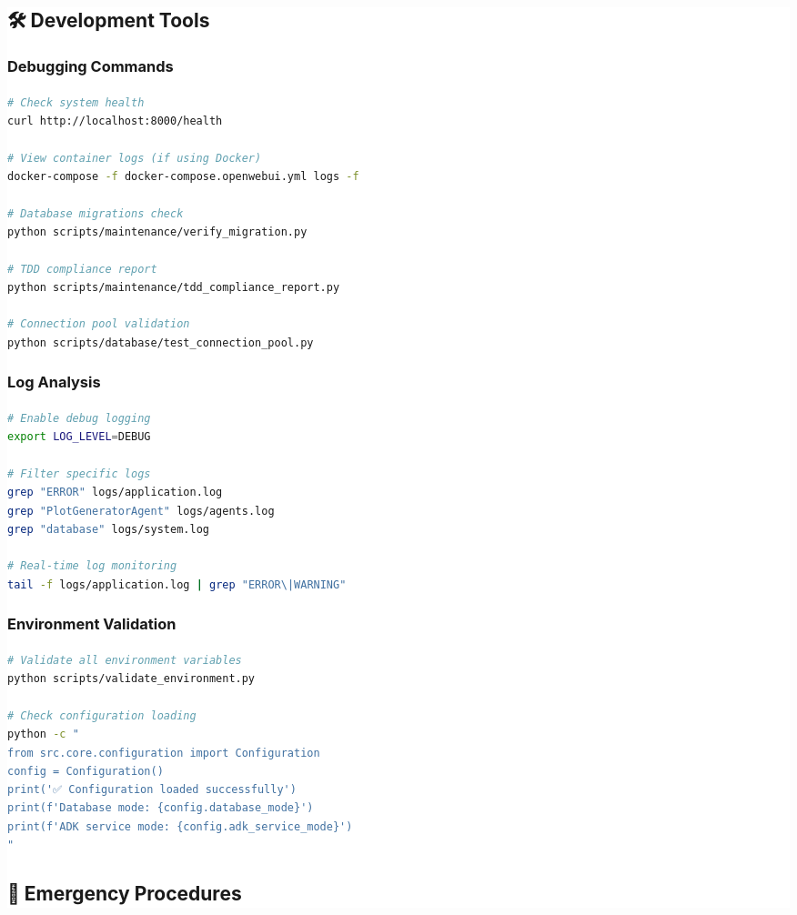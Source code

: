 ## 🛠️ Development Tools

### Debugging Commands
```bash
# Check system health
curl http://localhost:8000/health

# View container logs (if using Docker)
docker-compose -f docker-compose.openwebui.yml logs -f

# Database migrations check
python scripts/maintenance/verify_migration.py

# TDD compliance report
python scripts/maintenance/tdd_compliance_report.py

# Connection pool validation
python scripts/database/test_connection_pool.py
```

### Log Analysis
```bash
# Enable debug logging
export LOG_LEVEL=DEBUG

# Filter specific logs
grep "ERROR" logs/application.log
grep "PlotGeneratorAgent" logs/agents.log
grep "database" logs/system.log

# Real-time log monitoring
tail -f logs/application.log | grep "ERROR\|WARNING"
```

### Environment Validation
```bash
# Validate all environment variables
python scripts/validate_environment.py

# Check configuration loading
python -c "
from src.core.configuration import Configuration
config = Configuration()
print('✅ Configuration loaded successfully')
print(f'Database mode: {config.database_mode}')
print(f'ADK service mode: {config.adk_service_mode}')
"
```

## 🚨 Emergency Procedures
